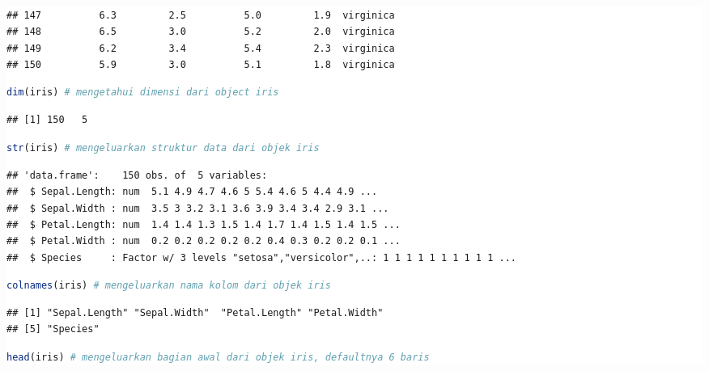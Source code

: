     ## 147          6.3         2.5          5.0         1.9  virginica
    ## 148          6.5         3.0          5.2         2.0  virginica
    ## 149          6.2         3.4          5.4         2.3  virginica
    ## 150          5.9         3.0          5.1         1.8  virginica

``` r
dim(iris) # mengetahui dimensi dari object iris
```

    ## [1] 150   5

``` r
str(iris) # mengeluarkan struktur data dari objek iris
```

    ## 'data.frame':    150 obs. of  5 variables:
    ##  $ Sepal.Length: num  5.1 4.9 4.7 4.6 5 5.4 4.6 5 4.4 4.9 ...
    ##  $ Sepal.Width : num  3.5 3 3.2 3.1 3.6 3.9 3.4 3.4 2.9 3.1 ...
    ##  $ Petal.Length: num  1.4 1.4 1.3 1.5 1.4 1.7 1.4 1.5 1.4 1.5 ...
    ##  $ Petal.Width : num  0.2 0.2 0.2 0.2 0.2 0.4 0.3 0.2 0.2 0.1 ...
    ##  $ Species     : Factor w/ 3 levels "setosa","versicolor",..: 1 1 1 1 1 1 1 1 1 1 ...

``` r
colnames(iris) # mengeluarkan nama kolom dari objek iris
```

    ## [1] "Sepal.Length" "Sepal.Width"  "Petal.Length" "Petal.Width" 
    ## [5] "Species"

``` r
head(iris) # mengeluarkan bagian awal dari objek iris, defaultnya 6 baris
```
